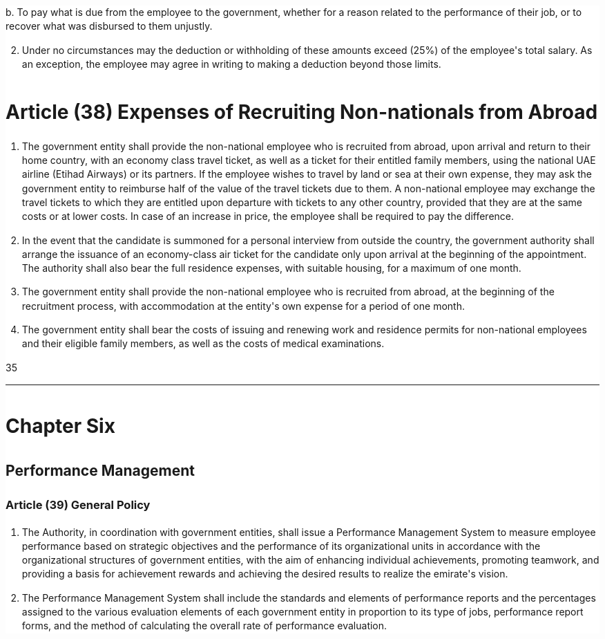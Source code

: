 


b. To pay what is due from the employee to the government, whether for a reason related to the performance of their job, or to recover what was disbursed to them unjustly.

2. Under no circumstances may the deduction or withholding of these amounts exceed (25%) of the employee's total salary. As an exception, the employee may agree in writing to making a deduction beyond those limits.

# Article (38) Expenses of Recruiting Non-nationals from Abroad

1. The government entity shall provide the non-national employee who is recruited from abroad, upon arrival and return to their home country, with an economy class travel ticket, as well as a ticket for their entitled family members, using the national UAE airline (Etihad Airways) or its partners. If the employee wishes to travel by land or sea at their own expense, they may ask the government entity to reimburse half of the value of the travel tickets due to them. A non-national employee may exchange the travel tickets to which they are entitled upon departure with tickets to any other country, provided that they are at the same costs or at lower costs. In case of an increase in price, the employee shall be required to pay the difference.

2. In the event that the candidate is summoned for a personal interview from outside the country, the government authority shall arrange the issuance of an economy-class air ticket for the candidate only upon arrival at the beginning of the appointment. The authority shall also bear the full residence expenses, with suitable housing, for a maximum of one month.

3. The government entity shall provide the non-national employee who is recruited from abroad, at the beginning of the recruitment process, with accommodation at the entity's own expense for a period of one month.

4. The government entity shall bear the costs of issuing and renewing work and residence permits for non-national employees and their eligible family members, as well as the costs of medical examinations.

35


---



# Chapter Six
## Performance Management

### Article (39) General Policy

1. The Authority, in coordination with government entities, shall issue a Performance Management System to measure employee performance based on strategic objectives and the performance of its organizational units in accordance with the organizational structures of government entities, with the aim of enhancing individual achievements, promoting teamwork, and providing a basis for achievement rewards and achieving the desired results to realize the emirate's vision.

2. The Performance Management System shall include the standards and elements of performance reports and the percentages assigned to the various evaluation elements of each government entity in proportion to its type of jobs, performance report forms, and the method of calculating the overall rate of performance evaluation.
